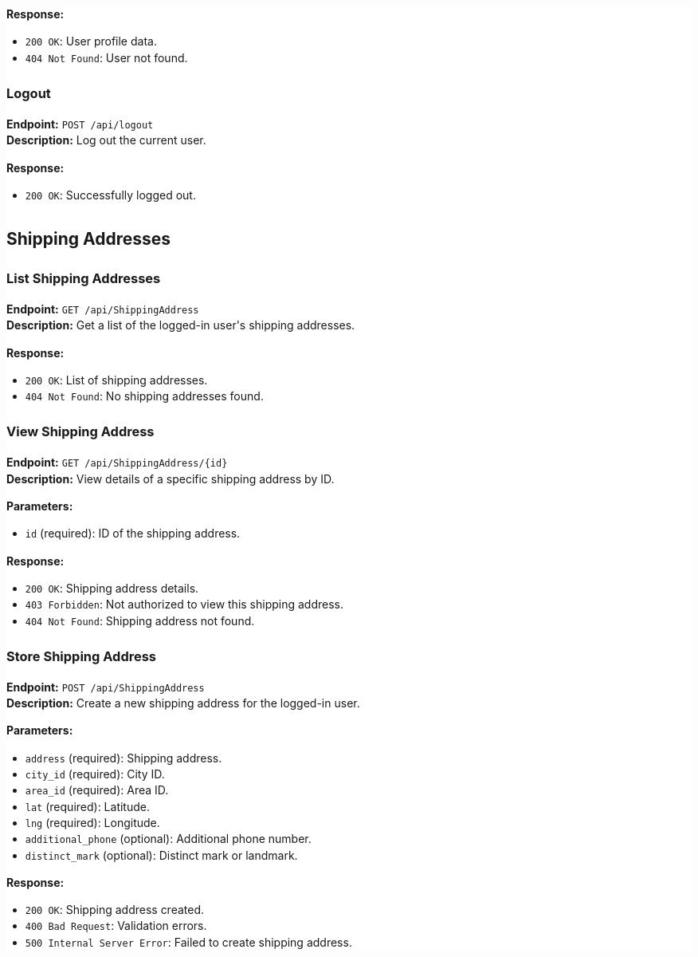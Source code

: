 **Response:**
- `200 OK`: User profile data.
- `404 Not Found`: User not found.

### Logout

**Endpoint:** `POST /api/logout`  
**Description:** Log out the current user.

**Response:**
- `200 OK`: Successfully logged out.

## Shipping Addresses

### List Shipping Addresses

**Endpoint:** `GET /api/ShippingAddress`  
**Description:** Get a list of the logged-in user's shipping addresses.

**Response:**
- `200 OK`: List of shipping addresses.
- `404 Not Found`: No shipping addresses found.

### View Shipping Address

**Endpoint:** `GET /api/ShippingAddress/{id}`  
**Description:** View details of a specific shipping address by ID.

**Parameters:**
- `id` (required): ID of the shipping address.

**Response:**
- `200 OK`: Shipping address details.
- `403 Forbidden`: Not authorized to view this shipping address.
- `404 Not Found`: Shipping address not found.

### Store Shipping Address

**Endpoint:** `POST /api/ShippingAddress`  
**Description:** Create a new shipping address for the logged-in user.

**Parameters:**
- `address` (required): Shipping address.
- `city_id` (required): City ID.
- `area_id` (required): Area ID.
- `lat` (required): Latitude.
- `lng` (required): Longitude.
- `additional_phone` (optional): Additional phone number.
- `distinct_mark` (optional): Distinct mark or landmark.

**Response:**
- `200 OK`: Shipping address created.
- `400 Bad Request`: Validation errors.
- `500 Internal Server Error`: Failed to create shipping address.
